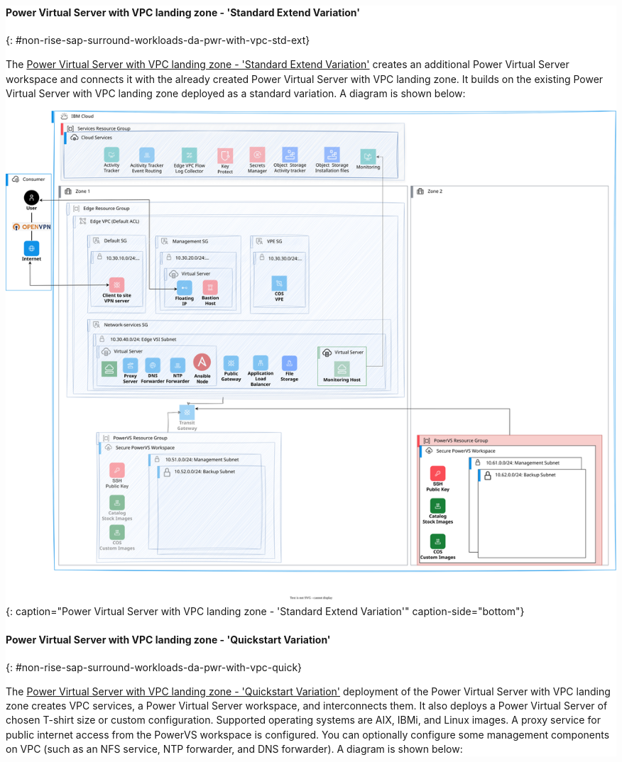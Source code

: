 #### Power Virtual Server with VPC landing zone - 'Standard Extend Variation'
{: #non-rise-sap-surround-workloads-da-pwr-with-vpc-std-ext}

The [Power Virtual Server with VPC landing zone - 'Standard Extend Variation'](/docs/deployable-reference-architectures?topic=deployable-reference-architectures-deploy-arch-ibm-pvs-inf-extension) creates an additional Power Virtual Server workspace and connects it with the already created Power Virtual Server with VPC landing zone. It builds on the existing Power Virtual Server with VPC landing zone deployed as a standard variation. A diagram is shown below:

![Figure 4. Power Virtual Server with VPC landing zone - 'Standard Extend Variation'](../images/deploy-arch-ibm-pvs-inf-standard-extend.svg "Power Virtual Server with VPC landing zone - 'Standard Extend Variation'"){: caption="Power Virtual Server with VPC landing zone - 'Standard Extend Variation'" caption-side="bottom"}

#### Power Virtual Server with VPC landing zone - 'Quickstart Variation'
{: #non-rise-sap-surround-workloads-da-pwr-with-vpc-quick}

The [Power Virtual Server with VPC landing zone - 'Quickstart Variation'](/docs/deployable-reference-architectures?topic=deployable-reference-architectures-deploy-arch-ibm-pvs-inf-standard-plus-vsi) deployment of the Power Virtual Server with VPC landing zone creates VPC services, a Power Virtual Server workspace, and interconnects them. It also deploys a Power Virtual Server of chosen T-shirt size or custom configuration. Supported operating systems are AIX, IBMi, and Linux images. A proxy service for public internet access from the PowerVS workspace is configured. You can optionally configure some management components on VPC (such as an NFS service, NTP forwarder, and DNS forwarder). A diagram is shown below:
